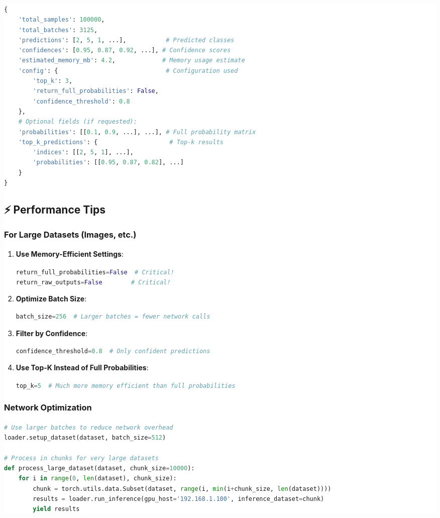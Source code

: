 ```python
{
    'total_samples': 100000,
    'total_batches': 3125,
    'predictions': [2, 5, 1, ...],           # Predicted classes
    'confidences': [0.95, 0.87, 0.92, ...], # Confidence scores
    'estimated_memory_mb': 4.2,             # Memory usage estimate
    'config': {                              # Configuration used
        'top_k': 3,
        'return_full_probabilities': False,
        'confidence_threshold': 0.8
    },
    # Optional fields (if requested):
    'probabilities': [[0.1, 0.9, ...], ...], # Full probability matrix
    'top_k_predictions': {                    # Top-k results
        'indices': [[2, 5, 1], ...],
        'probabilities': [[0.95, 0.87, 0.82], ...]
    }
}
```

## ⚡ Performance Tips

### For Large Datasets (Images, etc.)

1. **Use Memory-Efficient Settings**:
   ```python
   return_full_probabilities=False  # Critical!
   return_raw_outputs=False        # Critical!
   ```

2. **Optimize Batch Size**:
   ```python
   batch_size=256  # Larger batches = fewer network calls
   ```

3. **Filter by Confidence**:
   ```python
   confidence_threshold=0.8  # Only confident predictions
   ```

4. **Use Top-K Instead of Full Probabilities**:
   ```python
   top_k=5  # Much more memory efficient than full probabilities
   ```

### Network Optimization

```python
# Use larger batches to reduce network overhead
loader.setup_dataset(dataset, batch_size=512)

# Process in chunks for very large datasets
def process_large_dataset(dataset, chunk_size=10000):
    for i in range(0, len(dataset), chunk_size):
        chunk = torch.utils.data.Subset(dataset, range(i, min(i+chunk_size, len(dataset))))
        results = loader.run_inference(gpu_host='192.168.1.100', inference_dataset=chunk)
        yield results
```
